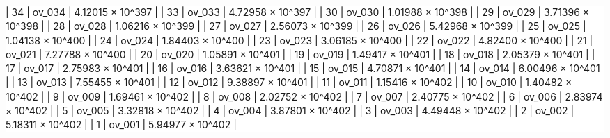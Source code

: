 | 34 | ov_034 | 4.12015 × 10^397 |
| 33 | ov_033 | 4.72958 × 10^397 |
| 30 | ov_030 | 1.01988 × 10^398 |
| 29 | ov_029 | 3.71396 × 10^398 |
| 28 | ov_028 | 1.06216 × 10^399 |
| 27 | ov_027 | 2.56073 × 10^399 |
| 26 | ov_026 | 5.42968 × 10^399 |
| 25 | ov_025 | 1.04138 × 10^400 |
| 24 | ov_024 | 1.84403 × 10^400 |
| 23 | ov_023 | 3.06185 × 10^400 |
| 22 | ov_022 | 4.82400 × 10^400 |
| 21 | ov_021 | 7.27788 × 10^400 |
| 20 | ov_020 | 1.05891 × 10^401 |
| 19 | ov_019 | 1.49417 × 10^401 |
| 18 | ov_018 | 2.05379 × 10^401 |
| 17 | ov_017 | 2.75983 × 10^401 |
| 16 | ov_016 | 3.63621 × 10^401 |
| 15 | ov_015 | 4.70871 × 10^401 |
| 14 | ov_014 | 6.00496 × 10^401 |
| 13 | ov_013 | 7.55455 × 10^401 |
| 12 | ov_012 | 9.38897 × 10^401 |
| 11 | ov_011 | 1.15416 × 10^402 |
| 10 | ov_010 | 1.40482 × 10^402 |
| 9 | ov_009 | 1.69461 × 10^402 |
| 8 | ov_008 | 2.02752 × 10^402 |
| 7 | ov_007 | 2.40775 × 10^402 |
| 6 | ov_006 | 2.83974 × 10^402 |
| 5 | ov_005 | 3.32818 × 10^402 |
| 4 | ov_004 | 3.87801 × 10^402 |
| 3 | ov_003 | 4.49448 × 10^402 |
| 2 | ov_002 | 5.18311 × 10^402 |
| 1 | ov_001 | 5.94977 × 10^402 |


